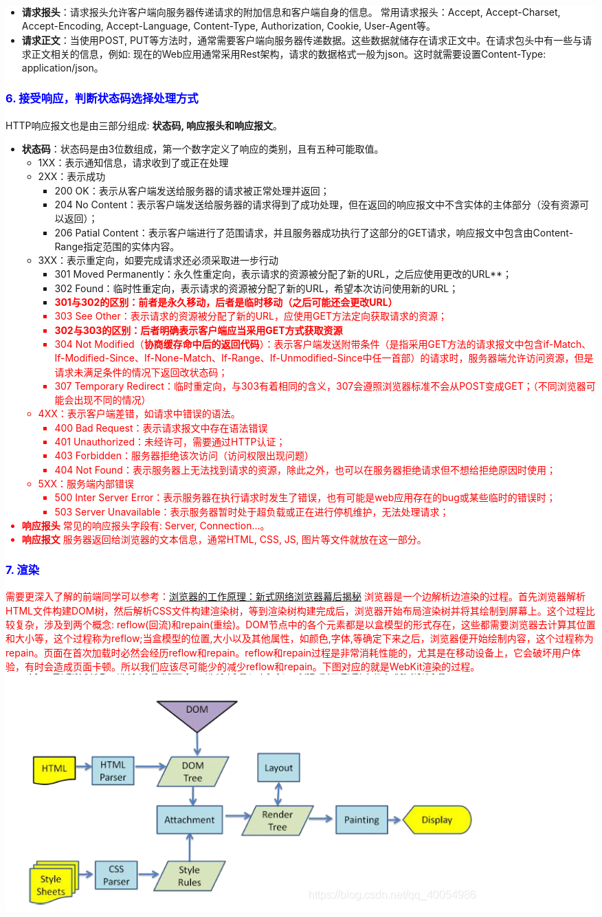- **请求报头**：请求报头允许客户端向服务器传递请求的附加信息和客户端自身的信息。
常用请求报头：Accept, Accept-Charset, Accept-Encoding, Accept-Language, Content-Type, Authorization, Cookie, User-Agent等。
- **请求正文**：当使用POST, PUT等方法时，通常需要客户端向服务器传递数据。这些数据就储存在请求正文中。在请求包头中有一些与请求正文相关的信息，例如: 现在的Web应用通常采用Rest架构，请求的数据格式一般为json。这时就需要设置Content-Type: application/json。

### <font color = blue> 6. 接受响应，判断状态码选择处理方式</font>
HTTP响应报文也是由三部分组成: **状态码, 响应报头和响应报文**。
- **状态码**：状态码是由3位数组成，第一个数字定义了响应的类别，且有五种可能取值。
  - 1XX：表示通知信息，请求收到了或正在处理
  - 2XX：表示成功
    - 200 OK：表示从客户端发送给服务器的请求被正常处理并返回；
    - 204 No Content：表示客户端发送给服务器的请求得到了成功处理，但在返回的响应报文中不含实体的主体部分（没有资源可以返回）；
    - 206 Patial Content：表示客户端进行了范围请求，并且服务器成功执行了这部分的GET请求，响应报文中包含由Content-Range指定范围的实体内容。
  - 3XX：表示重定向，如要完成请求还必须采取进一步行动
  	- 301 Moved Permanently：永久性重定向，表示请求的资源被分配了新的URL，之后应使用更改的URL**；
  	- 302 Found：临时性重定向，表示请求的资源被分配了新的URL，希望本次访问使用新的URL；
  	- <font color=red>**301与302的区别：前者是永久移动，后者是临时移动（之后可能还会更改URL）**
  	- 303 See Other：表示请求的资源被分配了新的URL，应使用GET方法定向获取请求的资源；
  	-  <font color=red>**302与303的区别：后者明确表示客户端应当采用GET方式获取资源**
  	- 304 Not Modified（**协商缓存命中后的返回代码**）：表示客户端发送附带条件（是指采用GET方法的请求报文中包含if-Match、If-Modified-Since、If-None-Match、If-Range、If-Unmodified-Since中任一首部）的请求时，服务器端允许访问资源，但是请求未满足条件的情况下返回改状态码；
  	- 307 Temporary Redirect：临时重定向，与303有着相同的含义，307会遵照浏览器标准不会从POST变成GET；（不同浏览器可能会出现不同的情况）
  - 4XX：表示客户端差错，如请求中错误的语法。
  	- 400 Bad Request：表示请求报文中存在语法错误
  	- 401 Unauthorized：未经许可，需要通过HTTP认证；
  	- 403 Forbidden：服务器拒绝该次访问（访问权限出现问题）
  	- 404 Not Found：表示服务器上无法找到请求的资源，除此之外，也可以在服务器拒绝请求但不想给拒绝原因时使用；
  - 5XX：服务端内部错误
  	- 500 Inter Server Error：表示服务器在执行请求时发生了错误，也有可能是web应用存在的bug或某些临时的错误时；
  	-  503 Server Unavailable：表示服务器暂时处于超负载或正在进行停机维护，无法处理请求；
- **响应报头**
常见的响应报头字段有: Server, Connection...。
- **响应报文**
服务器返回给浏览器的文本信息，通常HTML, CSS, JS, 图片等文件就放在这一部分。
### <font color = blue> 7. 渲染</font>
需要更深入了解的前端同学可以参考：[浏览器的工作原理：新式网络浏览器幕后揭秘](https://www.html5rocks.com/zh/tutorials/internals/howbrowserswork/)
浏览器是一个边解析边渲染的过程。首先浏览器解析HTML文件构建DOM树，然后解析CSS文件构建渲染树，等到渲染树构建完成后，浏览器开始布局渲染树并将其绘制到屏幕上。这个过程比较复杂，涉及到两个概念: reflow(回流)和repain(重绘)。DOM节点中的各个元素都是以盒模型的形式存在，这些都需要浏览器去计算其位置和大小等，这个过程称为reflow;当盒模型的位置,大小以及其他属性，如颜色,字体,等确定下来之后，浏览器便开始绘制内容，这个过程称为repain。页面在首次加载时必然会经历reflow和repain。reflow和repain过程是非常消耗性能的，尤其是在移动设备上，它会破坏用户体验，有时会造成页面卡顿。所以我们应该尽可能少的减少reflow和repain。下图对应的就是WebKit渲染的过程。
![在这里插入图片描述](计算机网络-HTTP.assets/19.png)